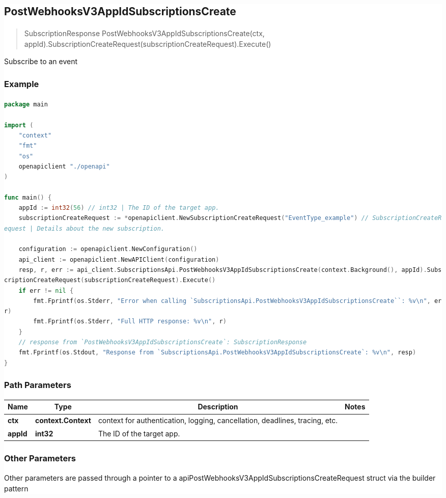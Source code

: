
## PostWebhooksV3AppIdSubscriptionsCreate

> SubscriptionResponse PostWebhooksV3AppIdSubscriptionsCreate(ctx, appId).SubscriptionCreateRequest(subscriptionCreateRequest).Execute()

Subscribe to an event



### Example

```go
package main

import (
    "context"
    "fmt"
    "os"
    openapiclient "./openapi"
)

func main() {
    appId := int32(56) // int32 | The ID of the target app.
    subscriptionCreateRequest := *openapiclient.NewSubscriptionCreateRequest("EventType_example") // SubscriptionCreateRequest | Details about the new subscription.

    configuration := openapiclient.NewConfiguration()
    api_client := openapiclient.NewAPIClient(configuration)
    resp, r, err := api_client.SubscriptionsApi.PostWebhooksV3AppIdSubscriptionsCreate(context.Background(), appId).SubscriptionCreateRequest(subscriptionCreateRequest).Execute()
    if err != nil {
        fmt.Fprintf(os.Stderr, "Error when calling `SubscriptionsApi.PostWebhooksV3AppIdSubscriptionsCreate``: %v\n", err)
        fmt.Fprintf(os.Stderr, "Full HTTP response: %v\n", r)
    }
    // response from `PostWebhooksV3AppIdSubscriptionsCreate`: SubscriptionResponse
    fmt.Fprintf(os.Stdout, "Response from `SubscriptionsApi.PostWebhooksV3AppIdSubscriptionsCreate`: %v\n", resp)
}
```

### Path Parameters


Name | Type | Description  | Notes
------------- | ------------- | ------------- | -------------
**ctx** | **context.Context** | context for authentication, logging, cancellation, deadlines, tracing, etc.
**appId** | **int32** | The ID of the target app. | 

### Other Parameters

Other parameters are passed through a pointer to a apiPostWebhooksV3AppIdSubscriptionsCreateRequest struct via the builder pattern
